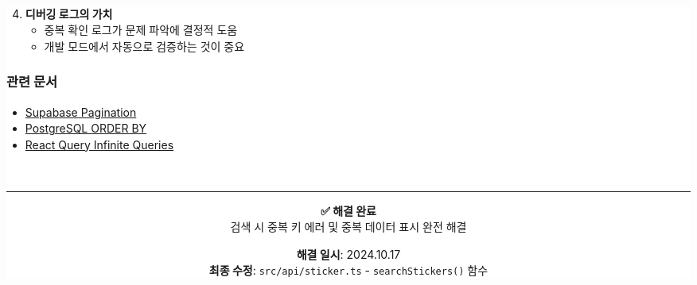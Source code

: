 4. **디버깅 로그의 가치**
   - 중복 확인 로그가 문제 파악에 결정적 도움
   - 개발 모드에서 자동으로 검증하는 것이 중요




### 관련 문서

- [Supabase Pagination](https://supabase.com/docs/guides/api/pagination)
- [PostgreSQL ORDER BY](https://www.postgresql.org/docs/current/queries-order.html)
- [React Query Infinite Queries](https://tanstack.com/query/latest/docs/framework/react/guides/infinite-queries)

<br/>

---

<div align="center">

**✅ 해결 완료**  
검색 시 중복 키 에러 및 중복 데이터 표시 완전 해결

**해결 일시**: 2024.10.17  
**최종 수정**: `src/api/sticker.ts` - `searchStickers()` 함수

</div>
